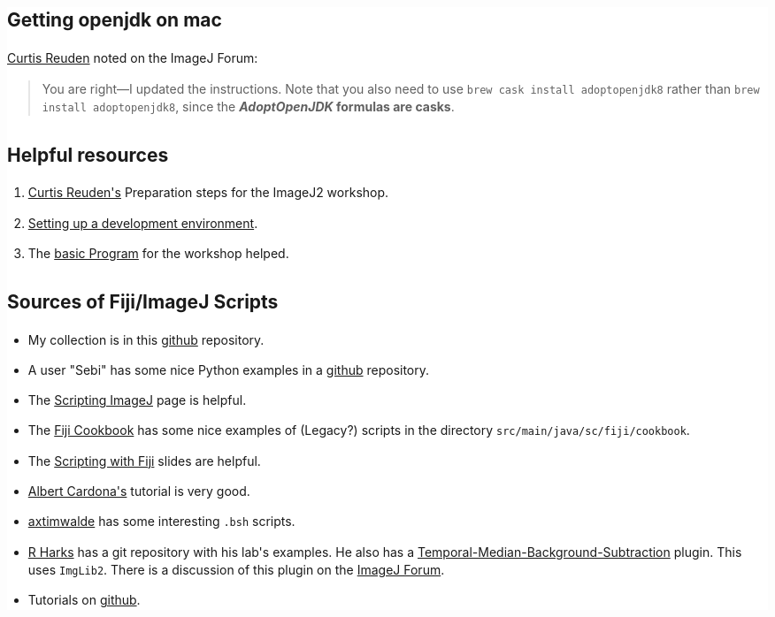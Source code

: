 
## Getting openjdk on mac

[Curtis Reuden](https://forum.image.sc/t/how-do-i-install-pyimagej/23189/7?u=john_minter) noted on the ImageJ Forum:

> You are right—I updated the instructions. Note that you also need to use
> `brew cask install adoptopenjdk8` rather than
> `brew install adoptopenjdk8`, since the **_AdoptOpenJDK_ formulas are casks**.

## Helpful resources

1. [Curtis Reuden's](https://github.com/miura/NEUBIAS_Bioimage_Analyst_Course2017/blob/master/docs/Preparation%20steps%20for%20the%20ImageJ2%20workshop.md)
Preparation steps for the ImageJ2 workshop.

2. [Setting up a development environment](https://github.com/miura/NEUBIAS_Bioimage_Analyst_Course2017/blob/master/docs/Setting%20up%20a%20Java%20development%20environment%20for%20Fiji%20and%20friends.md).

3. The [basic Program](https://github.com/miura/NEUBIAS_Bioimage_Analyst_Course2017/blob/master/docs/Bioimage%20Analyst%20School-%20Program.md)
for the workshop helped.

## Sources of Fiji/ImageJ Scripts

- My collection is in this
[github](https://github.com/jrminter/OSImageAnalysis/tree/master/ImageJ)
repository.

- A user "Sebi" has some nice Python examples in a
[github](https://github.com/sebi06/Tools_and_Scripts) repository.

- The [Scripting ImageJ](https://imagej.net/Scripting) page is helpful.

- The [Fiji Cookbook](https://github.com/fiji/cookbook) has some nice 
examples of (Legacy?) scripts in the directory `src/main/java/sc/fiji/cookbook`.

- The 
[Scripting with Fiji](https://imagej.github.io/presentations/fiji-scripting/#/)
slides are helpful.

- [Albert Cardona's](https://www.ini.uzh.ch/~acardona/fiji-tutorial/)
tutorial is very good.

- [axtimwalde](https://github.com/axtimwalde/fiji-scripts) has some interesting
`.bsh` scripts.

- [R Harks](https://github.com/rharkes/ImageJ-Macros) has a git repository
with his lab's examples. He also has a [Temporal-Median-Background-Subtraction](https://github.com/rharkes/Temporal-Median-Background-Subtraction)
plugin. This uses `ImgLib2`. There is a discussion of this plugin on the
[ImageJ Forum](https://forum.image.sc/t/learning-imglib2-development/24833).

- Tutorials on [github](https://github.com/imagej/tutorials).
